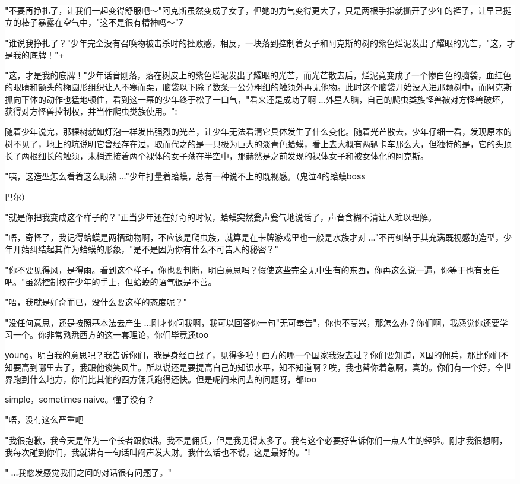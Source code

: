 



"不要再挣扎了，让我们一起变得舒服吧～"阿克斯虽然变成了女子，但她的力气变得更大了，只是两根手指就撕开了少年的裤子，让早已挺立的棒子暴露在空气中，"这不是很有精神吗～"7



"谁说我挣扎了？"少年完全没有召唤物被击杀时的挫败感，相反，一块落到控制着女子和阿克斯的树的紫色烂泥发出了耀眼的光芒，"这，才是我的底牌！"+





"这，才是我的底牌！"少年话音刚落，落在树皮上的紫色烂泥发出了耀眼的光芒，而光芒散去后，烂泥竟变成了一个惨白色的脑袋，血红色的眼睛和额头的椭圆形组织让人不寒而栗，脑袋以下除了数条一公分粗细的触须外再无他物。此时这个脑袋开始没入进那颗树中，而阿克斯抓向下体的动作也猛地顿住，看到这一幕的少年终于松了一口气，"看来还是成功了啊 ...外星人脑，自己的爬虫类族怪兽被对方怪兽破坏，获得对方怪兽控制权，并当作爬虫类族使用。":



随着少年说完，那棵树就如灯泡一样发出强烈的光芒，让少年无法看清它具体发生了什么变化。随着光芒散去，少年仔细一看，发现原本的树不见了，地上的坑说明它曾经存在过，取而代之的是一只极为巨大的淡青色蛤蟆，看上去大概有两辆卡车那么大，但独特的是，它的头顶长了两根细长的触须，末梢连接着两个裸体的女子荡在半空中，那赫然是之前发现的裸体女子和被女体化的阿克斯。



"咦，这造型怎么看着这么眼熟 ..."少年打量着蛤蟆，总有一种说不上的既视感。（鬼泣4的蛤蟆boss

巴尔）





"就是你把我变成这个样子的？"正当少年还在好奇的时候，蛤蟆突然瓮声瓮气地说话了，声音含糊不清让人难以理解。



"唔，奇怪了，我记得蛤蟆是两栖动物啊，不应该是爬虫族，就算是在卡牌游戏里也一般是水族才对 ..."不再纠结于其充满既视感的造型，少年开始纠结起其作为蛤蟆的形象，"是不是因为你有什么不可告人的秘密？"





"你不要见得风，是得雨。看到这个样子，你也要判断，明白意思吗？假使这些完全无中生有的东西，你再这么说一遍，你等于也有责任吧。"虽然控制权在少年的手上，但蛤蟆的语气很是不善。





"唔，我就是好奇而已，没什么要这样的态度呢？"





"没任何意思，还是按照基本法去产生 ...刚才你问我啊，我可以回答你一句"无可奉告"，你也不高兴，那怎么办？你们啊，我感觉你还要学习一个。你非常熟悉西方的这一套理论，你们毕竟还too

young。明白我的意思吧？我告诉你们，我是身经百战了，见得多啦！西方的哪一个国家我没去过？你们要知道，X国的佣兵，那比你们不知要高到哪里去了，我跟他谈笑风生。所以说还是要提高自己的知识水平，知不知道啊？唉，我也替你着急啊，真的。你们有一个好，全世界跑到什么地方，你们比其他的西方佣兵跑得还快。但是呢问来问去的问题呀，都too

simple，sometimes naive。懂了没有？





"唔，没有这么严重吧



"我很抱歉，我今天是作为一个长者跟你讲。我不是佣兵，但是我见得太多了。我有这个必要好告诉你们一点人生的经验。刚才我很想啊，我每次碰到你们，我就讲有一句话叫闷声发大财。我什么话也不说，这是最好的。"!



" ...我愈发感觉我们之间的对话很有问题了。"
